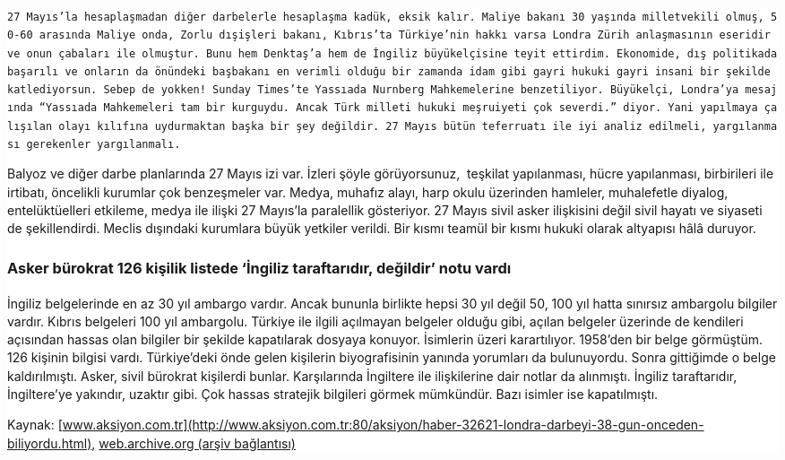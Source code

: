     27 Mayıs’la hesaplaşmadan diğer darbelerle hesaplaşma kadük, eksik kalır. Maliye bakanı 30 yaşında milletvekili olmuş, 50-60 arasında Maliye onda, Zorlu dışişleri bakanı, Kıbrıs’ta Türkiye’nin hakkı varsa Londra Zürih anlaşmasının eseridir ve onun çabaları ile olmuştur. Bunu hem Denktaş’a hem de İngiliz büyükelçisine teyit ettirdim. Ekonomide, dış politikada başarılı ve onların da önündeki başbakanı en verimli olduğu bir zamanda idam gibi gayri hukuki gayri insani bir şekilde katlediyorsun. Sebep de yokken! Sunday Times’te Yassıada Nurnberg Mahkemelerine benzetiliyor. Büyükelçi, Londra’ya mesajında “Yassıada Mahkemeleri tam bir kurguydu. Ancak Türk milleti hukuki meşruiyeti çok severdi.” diyor. Yani yapılmaya çalışılan olayı kılıfına uydurmaktan başka bir şey değildir. 27 Mayıs bütün teferruatı ile iyi analiz edilmeli, yargılanması gerekenler yargılanmalı.
   </p>
   <p>
    Balyoz ve diğer darbe planlarında 27 Mayıs izi var. İzleri şöyle görüyorsunuz,  teşkilat yapılanması, hücre yapılanması, birbirileri ile irtibatı, öncelikli kurumlar çok benzeşmeler var. Medya, muhafız alayı, harp okulu üzerinden hamleler, muhalefetle diyalog, entelüktüelleri etkileme, medya ile ilişki 27 Mayıs’la paralellik gösteriyor. 27 Mayıs sivil asker ilişkisini değil sivil hayatı ve siyaseti de şekillendirdi. Meclis dışındaki kurumlara büyük yetkiler verildi. Bir kısmı teamül bir kısmı hukuki olarak altyapısı hâlâ duruyor.
   </p>
   <h3>
    <span>
     Asker bürokrat 126 kişilik listede ‘İngiliz taraftarıdır, değildir’ notu vardı
    </span>
   </h3>
   <p>
    İngiliz belgelerinde en az 30 yıl ambargo vardır. Ancak bununla birlikte hepsi 30 yıl değil 50, 100 yıl hatta sınırsız ambargolu bilgiler vardır. Kıbrıs belgeleri 100 yıl ambargolu. Türkiye ile ilgili açılmayan belgeler olduğu gibi, açılan belgeler üzerinde de kendileri açısından hassas olan bilgiler bir şekilde kapatılarak dosyaya konuyor. İsimlerin üzeri karartılıyor. 1958’den bir belge görmüştüm. 126 kişinin bilgisi vardı. Türkiye’deki önde gelen kişilerin biyografisinin yanında yorumları da bulunuyordu. Sonra gittiğimde o belge kaldırılmıştı. Asker, sivil bürokrat kişilerdi bunlar. Karşılarında İngiltere ile ilişkilerine dair notlar da alınmıştı. İngiliz taraftarıdır, İngiltere’ye yakındır, uzaktır gibi. Çok hassas stratejik bilgileri görmek mümkündür. Bazı isimler ise kapatılmıştı.
   </p>
  </font>
 </div>
 <div>
 </div>
 <div>
 </div>
</div>


Kaynak: [www.aksiyon.com.tr](http://www.aksiyon.com.tr:80/aksiyon/haber-32621-londra-darbeyi-38-gun-onceden-biliyordu.html), [web.archive.org (arşiv bağlantısı)](http://web.archive.org/web/20120625191755/http://www.aksiyon.com.tr:80/aksiyon/haber-32621-londra-darbeyi-38-gun-onceden-biliyordu.html)
